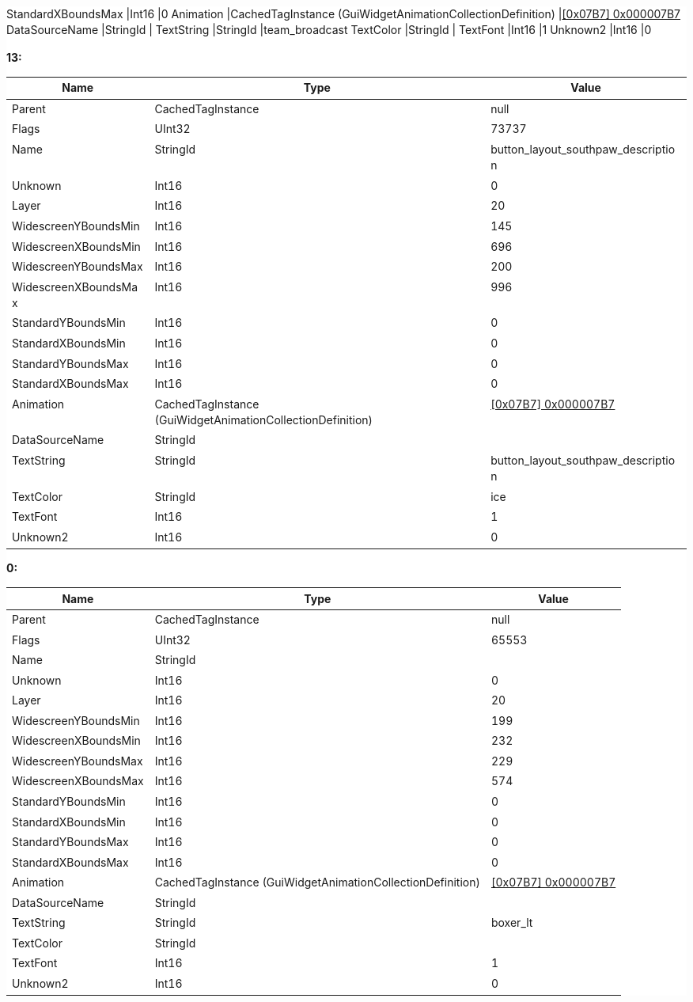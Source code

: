 StandardXBoundsMax	|Int16	|0
Animation	|CachedTagInstance (GuiWidgetAnimationCollectionDefinition)	|[[0x07B7] 0x000007B7](../GuiWidgetAnimationCollectionDefinition/07B7.md)
DataSourceName	|StringId	|
TextString	|StringId	|team_broadcast
TextColor	|StringId	|
TextFont	|Int16	|1
Unknown2	|Int16	|0


**13:**

Name	| Type	| Value
---	|---	|---	|
Parent	|CachedTagInstance	|null
Flags	|UInt32	|73737
Name	|StringId	|button_layout_southpaw_description
Unknown	|Int16	|0
Layer	|Int16	|20
WidescreenYBoundsMin	|Int16	|145
WidescreenXBoundsMin	|Int16	|696
WidescreenYBoundsMax	|Int16	|200
WidescreenXBoundsMax	|Int16	|996
StandardYBoundsMin	|Int16	|0
StandardXBoundsMin	|Int16	|0
StandardYBoundsMax	|Int16	|0
StandardXBoundsMax	|Int16	|0
Animation	|CachedTagInstance (GuiWidgetAnimationCollectionDefinition)	|[[0x07B7] 0x000007B7](../GuiWidgetAnimationCollectionDefinition/07B7.md)
DataSourceName	|StringId	|
TextString	|StringId	|button_layout_southpaw_description
TextColor	|StringId	|ice
TextFont	|Int16	|1
Unknown2	|Int16	|0


**0:**

Name	| Type	| Value
---	|---	|---	|
Parent	|CachedTagInstance	|null
Flags	|UInt32	|65553
Name	|StringId	|
Unknown	|Int16	|0
Layer	|Int16	|20
WidescreenYBoundsMin	|Int16	|199
WidescreenXBoundsMin	|Int16	|232
WidescreenYBoundsMax	|Int16	|229
WidescreenXBoundsMax	|Int16	|574
StandardYBoundsMin	|Int16	|0
StandardXBoundsMin	|Int16	|0
StandardYBoundsMax	|Int16	|0
StandardXBoundsMax	|Int16	|0
Animation	|CachedTagInstance (GuiWidgetAnimationCollectionDefinition)	|[[0x07B7] 0x000007B7](../GuiWidgetAnimationCollectionDefinition/07B7.md)
DataSourceName	|StringId	|
TextString	|StringId	|boxer_lt
TextColor	|StringId	|
TextFont	|Int16	|1
Unknown2	|Int16	|0
